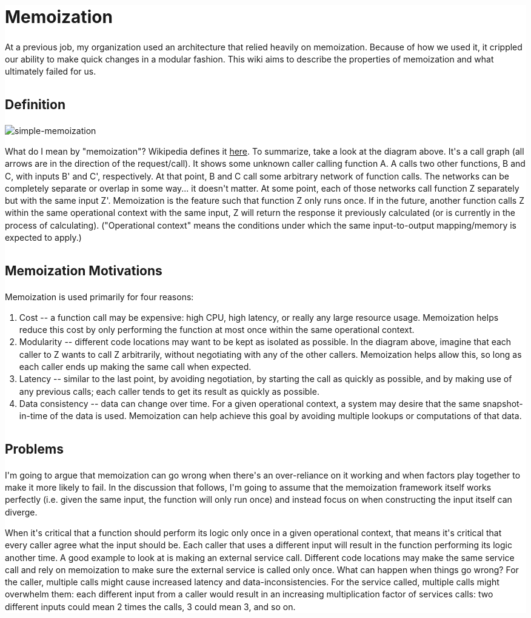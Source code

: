 # Memoization


At a previous job, my organization used an architecture that relied heavily on memoization. Because of how we used it, it crippled our ability to make quick changes in a modular fashion. This wiki aims to describe the properties of memoization and what ultimately failed for us.

## Definition

![simple-memoization](https://github.com/graydavid/aggra-guide/blob/gh-pages/diagrams/memoization/simple-memoization.png)

What do I mean by "memoization"? Wikipedia defines it [here](https://en.wikipedia.org/wiki/Memoization). To summarize, take a look at the diagram above. It's a call graph (all arrows are in the direction of the request/call). It shows some unknown caller calling function A. A calls two other functions, B and C, with inputs B' and C', respectively. At that point, B and C call some arbitrary network of function calls. The networks can be completely separate or overlap in some way... it doesn't matter. At some point, each of those networks call function Z separately but with the same input Z'. Memoization is the feature such that function Z only runs once. If in the future, another function calls Z within the same operational context with the same input, Z will return the response it previously calculated (or is currently in the process of calculating). ("Operational context" means the conditions under which the same input-to-output mapping/memory is expected to apply.)

## Memoization Motivations

Memoization is used primarily for four reasons:
1. Cost -- a function call may be expensive: high CPU, high latency, or really any large resource usage. Memoization helps reduce this cost by only performing the function at most once within the same operational context.
2. Modularity -- different code locations may want to be kept as isolated as possible. In the diagram above, imagine that each caller to Z wants to call Z arbitrarily, without negotiating with any of the other callers. Memoization helps allow this, so long as each caller ends up making the same call when expected.
3. Latency -- similar to the last point, by avoiding negotiation, by starting the call as quickly as possible, and by making use of any previous calls; each caller tends to get its result as quickly as possible.
4. Data consistency -- data can change over time. For a given operational context, a system may desire that the same snapshot-in-time of the data is used. Memoization can help achieve this goal by avoiding multiple lookups or computations of that data.

## Problems

I'm going to argue that memoization can go wrong when there's an over-reliance on it working and when factors play together to make it more likely to fail. In the discussion that follows, I'm going to assume that the memoization framework itself works perfectly (i.e. given the same input, the function will only run once) and instead focus on when constructing the input itself can diverge.

When it's critical that a function should perform its logic only once in a given operational context, that means it's critical that every caller agree what the input should be. Each caller that uses a different input will result in the function performing its logic another time. A good example to look at is making an external service call. Different code locations may make the same service call and rely on memoization to make sure the external service is called only once. What can happen when things go wrong? For the caller, multiple calls might cause increased latency and data-inconsistencies. For the service called, multiple calls might overwhelm them: each different input from a caller would result in an increasing multiplication factor of services calls: two different inputs could mean 2 times the calls, 3 could mean 3, and so on.
